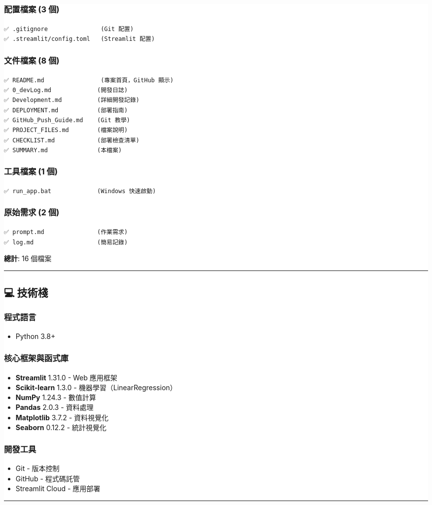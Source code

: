 ### 配置檔案 (3 個)
```
✅ .gitignore               (Git 配置)
✅ .streamlit/config.toml   (Streamlit 配置)
```

### 文件檔案 (8 個)
```
✅ README.md                (專案首頁，GitHub 顯示)
✅ 0_devLog.md             (開發日誌)
✅ Development.md          (詳細開發記錄)
✅ DEPLOYMENT.md           (部署指南)
✅ GitHub_Push_Guide.md    (Git 教學)
✅ PROJECT_FILES.md        (檔案說明)
✅ CHECKLIST.md            (部署檢查清單)
✅ SUMMARY.md              (本檔案)
```

### 工具檔案 (1 個)
```
✅ run_app.bat             (Windows 快速啟動)
```

### 原始需求 (2 個)
```
✅ prompt.md               (作業需求)
✅ log.md                  (簡易記錄)
```

**總計**: 16 個檔案

---

## 💻 技術棧

### 程式語言
- Python 3.8+

### 核心框架與函式庫
- **Streamlit** 1.31.0 - Web 應用框架
- **Scikit-learn** 1.3.0 - 機器學習（LinearRegression）
- **NumPy** 1.24.3 - 數值計算
- **Pandas** 2.0.3 - 資料處理
- **Matplotlib** 3.7.2 - 資料視覺化
- **Seaborn** 0.12.2 - 統計視覺化

### 開發工具
- Git - 版本控制
- GitHub - 程式碼託管
- Streamlit Cloud - 應用部署

---